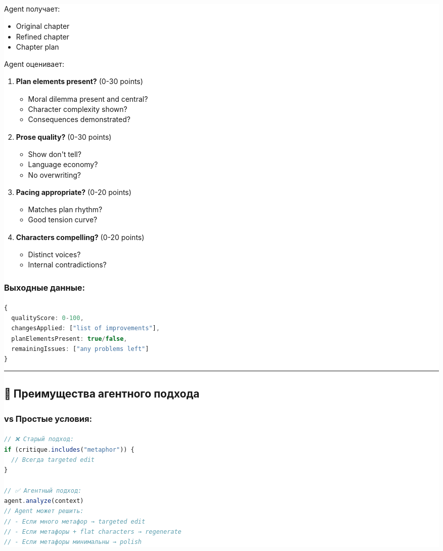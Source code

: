 Agent получает:
- Original chapter
- Refined chapter
- Chapter plan

Agent оценивает:
1. **Plan elements present?** (0-30 points)
   - Moral dilemma present and central?
   - Character complexity shown?
   - Consequences demonstrated?

2. **Prose quality?** (0-30 points)
   - Show don't tell?
   - Language economy?
   - No overwriting?

3. **Pacing appropriate?** (0-20 points)
   - Matches plan rhythm?
   - Good tension curve?

4. **Characters compelling?** (0-20 points)
   - Distinct voices?
   - Internal contradictions?

### Выходные данные:
```typescript
{
  qualityScore: 0-100,
  changesApplied: ["list of improvements"],
  planElementsPresent: true/false,
  remainingIssues: ["any problems left"]
}
```

---

## 🎯 Преимущества агентного подхода

### vs Простые условия:
```typescript
// ❌ Старый подход:
if (critique.includes("metaphor")) {
  // Всегда targeted edit
}

// ✅ Агентный подход:
agent.analyze(context)
// Agent может решить:
// - Если много метафор → targeted edit
// - Если метафоры + flat characters → regenerate
// - Если метафоры минимальны → polish
```
